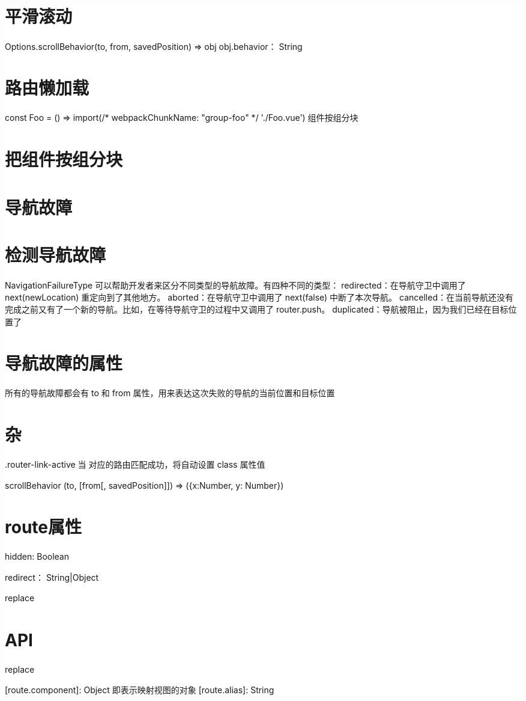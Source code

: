# 平滑滚动
Options.scrollBehavior(to, from, savedPosition) => obj
obj.behavior： String

# 路由懒加载
const Foo = () => import(/* webpackChunkName: "group-foo" */ './Foo.vue')
组件按组分块

# 把组件按组分块

# 导航故障

# 检测导航故障
NavigationFailureType 可以帮助开发者来区分不同类型的导航故障。有四种不同的类型：
redirected：在导航守卫中调用了 next(newLocation) 重定向到了其他地方。
aborted：在导航守卫中调用了 next(false) 中断了本次导航。
cancelled：在当前导航还没有完成之前又有了一个新的导航。比如，在等待导航守卫的过程中又调用了 router.push。
duplicated：导航被阻止，因为我们已经在目标位置了

# 导航故障的属性
所有的导航故障都会有 to 和 from 属性，用来表达这次失败的导航的当前位置和目标位置


# 杂
.router-link-active
当 <router-link> 对应的路由匹配成功，将自动设置 class 属性值 























scrollBehavior (to, [from[, savedPosition]]) => ({x:Number, y: Number})


# route属性
hidden: Boolean 

redirect： String|Object

replace


# API
replace


[route.component]: Object 即表示映射视图的对象
[route.alias]: String